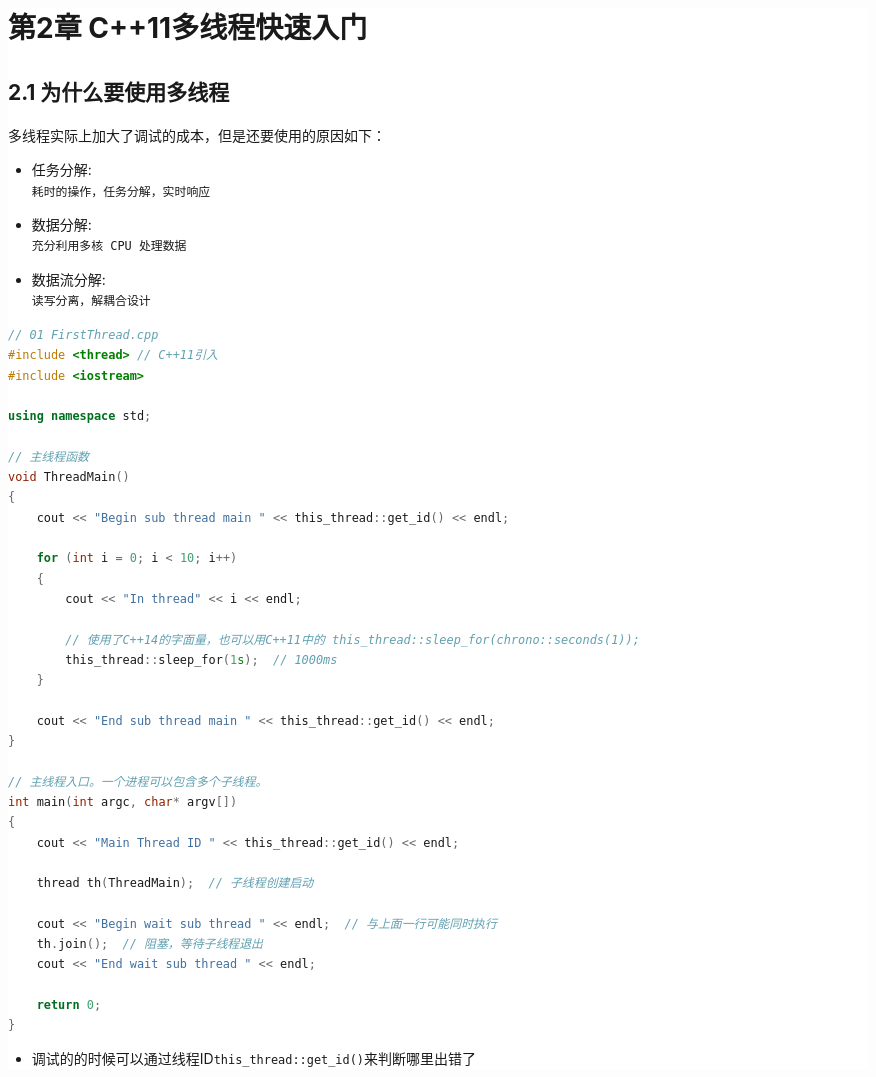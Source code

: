 
# 第2章 C++11多线程快速入门 


## 2.1 为什么要使用多线程
多线程实际上加大了调试的成本，但是还要使用的原因如下：

- 任务分解:  
```耗时的操作，任务分解，实时响应```

- 数据分解:  
```充分利用多核 CPU 处理数据```

- 数据流分解:  
```读写分离，解耦合设计```

```C++
// 01 FirstThread.cpp
#include <thread> // C++11引入
#include <iostream>

using namespace std;

// 主线程函数
void ThreadMain()
{
	cout << "Begin sub thread main " << this_thread::get_id() << endl;
	
	for (int i = 0; i < 10; i++)
	{
		cout << "In thread" << i << endl;

		// 使用了C++14的字面量，也可以用C++11中的 this_thread::sleep_for(chrono::seconds(1));
		this_thread::sleep_for(1s);  // 1000ms
	}

	cout << "End sub thread main " << this_thread::get_id() << endl;
}

// 主线程入口。一个进程可以包含多个子线程。
int main(int argc, char* argv[])
{
	cout << "Main Thread ID " << this_thread::get_id() << endl;

	thread th(ThreadMain);  // 子线程创建启动

	cout << "Begin wait sub thread " << endl;  // 与上面一行可能同时执行
	th.join();  // 阻塞，等待子线程退出
	cout << "End wait sub thread " << endl;

	return 0;
}
```
- 调试的的时候可以通过线程ID`this_thread::get_id()`来判断哪里出错了
